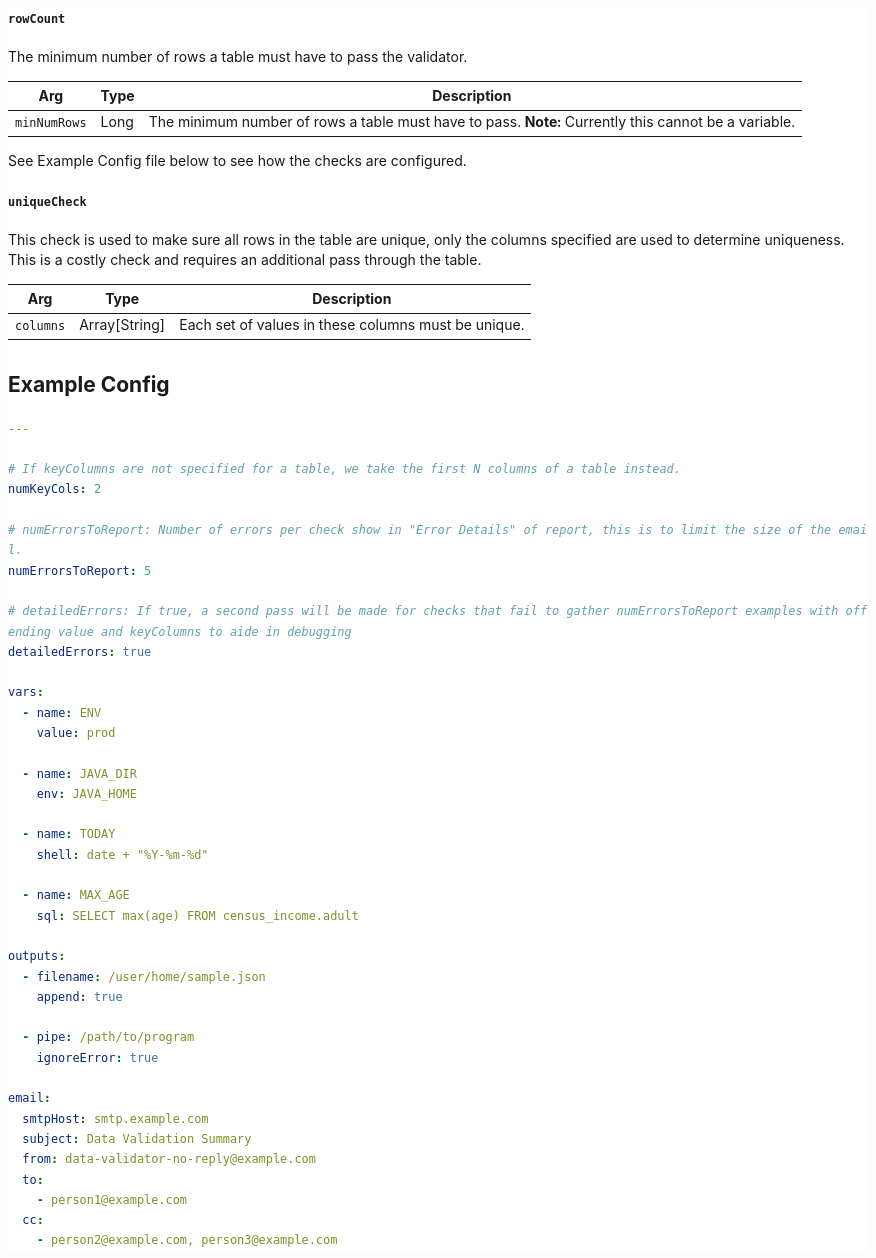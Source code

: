 #### `rowCount`

The minimum number of rows a table must have to pass the validator.

| Arg | Type | Description |
|-----|------|-------------|
| `minNumRows` | Long | The minimum number of rows a table must have to pass. **Note:** Currently this cannot be a variable.

See Example Config file below to see how the checks are configured.

#### `uniqueCheck`

This check is used to make sure all rows in the table are unique, only the columns specified are used to determine uniqueness.
This is a costly check and requires an additional pass through the table.

| Arg | Type | Description |
|-----|------|-------------|
| `columns` | Array[String] | Each set of values in these columns must be unique.

## Example Config

```yaml
---

# If keyColumns are not specified for a table, we take the first N columns of a table instead.
numKeyCols: 2

# numErrorsToReport: Number of errors per check show in "Error Details" of report, this is to limit the size of the email.
numErrorsToReport: 5

# detailedErrors: If true, a second pass will be made for checks that fail to gather numErrorsToReport examples with offending value and keyColumns to aide in debugging
detailedErrors: true

vars:
  - name: ENV
    value: prod

  - name: JAVA_DIR
    env: JAVA_HOME

  - name: TODAY
    shell: date + "%Y-%m-%d"

  - name: MAX_AGE
    sql: SELECT max(age) FROM census_income.adult

outputs:
  - filename: /user/home/sample.json
    append: true

  - pipe: /path/to/program
    ignoreError: true

email:
  smtpHost: smtp.example.com
  subject: Data Validation Summary
  from: data-validator-no-reply@example.com
  to:
    - person1@example.com
  cc:
    - person2@example.com, person3@example.com
```